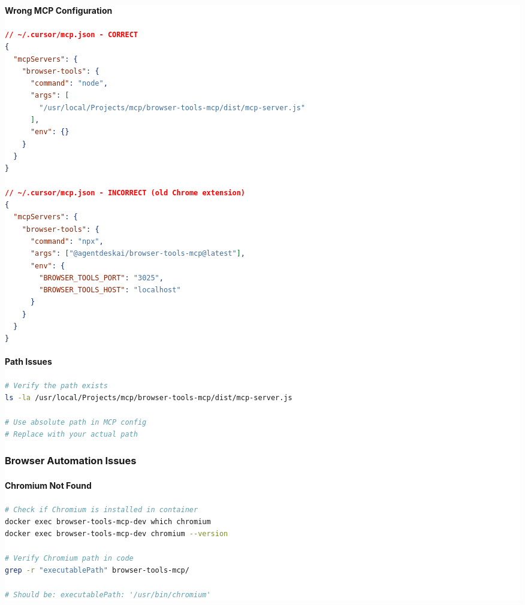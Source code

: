 #### **Wrong MCP Configuration**
```json
// ~/.cursor/mcp.json - CORRECT
{
  "mcpServers": {
    "browser-tools": {
      "command": "node",
      "args": [
        "/usr/local/Projects/mcp/browser-tools-mcp/dist/mcp-server.js"
      ],
      "env": {}
    }
  }
}

// ~/.cursor/mcp.json - INCORRECT (old Chrome extension)
{
  "mcpServers": {
    "browser-tools": {
      "command": "npx",
      "args": ["@agentdeskai/browser-tools-mcp@latest"],
      "env": {
        "BROWSER_TOOLS_PORT": "3025",
        "BROWSER_TOOLS_HOST": "localhost"
      }
    }
  }
}
```

#### **Path Issues**
```bash
# Verify the path exists
ls -la /usr/local/Projects/mcp/browser-tools-mcp/dist/mcp-server.js

# Use absolute path in MCP config
# Replace with your actual path
```

### **Browser Automation Issues**

#### **Chromium Not Found**
```bash
# Check if Chromium is installed in container
docker exec browser-tools-mcp-dev which chromium
docker exec browser-tools-mcp-dev chromium --version

# Verify Chromium path in code
grep -r "executablePath" browser-tools-mcp/

# Should be: executablePath: '/usr/bin/chromium'
```
